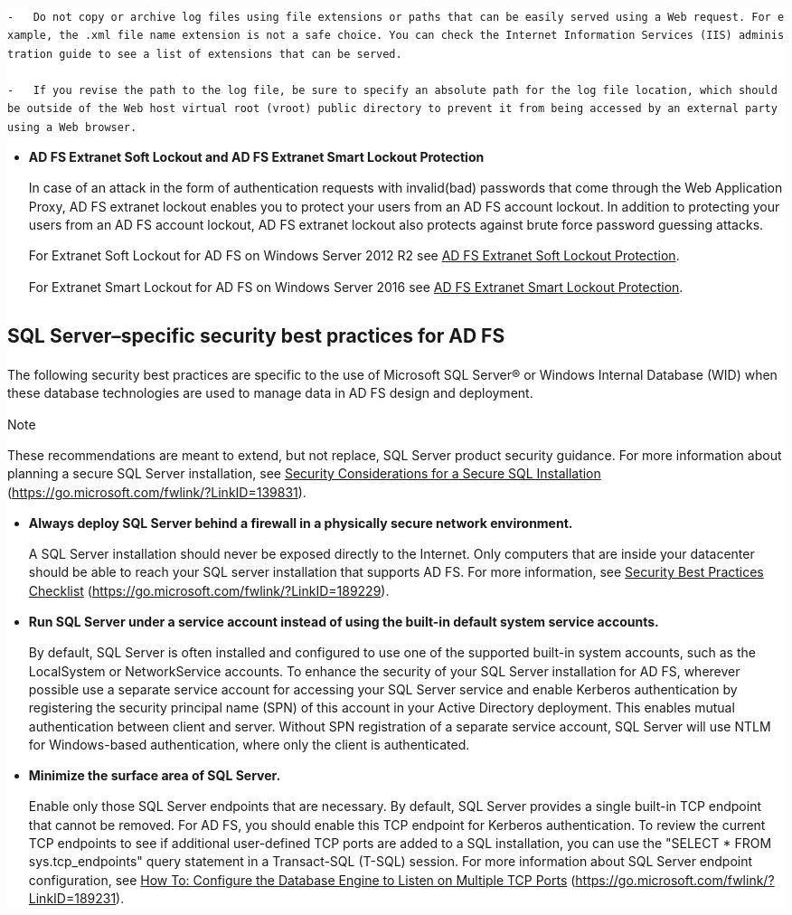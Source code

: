     -   Do not copy or archive log files using file extensions or paths that can be easily served using a Web request. For example, the .xml file name extension is not a safe choice. You can check the Internet Information Services (IIS) administration guide to see a list of extensions that can be served.  
  
    -   If you revise the path to the log file, be sure to specify an absolute path for the log file location, which should be outside of the Web host virtual root (vroot) public directory to prevent it from being accessed by an external party using a Web browser.  

-   **AD FS Extranet Soft Lockout and AD FS Extranet Smart Lockout Protection**  
	
	In case of an attack in the form of authentication requests with invalid(bad) passwords that come through the Web Application Proxy, AD FS extranet lockout enables you to protect your users from an AD FS account lockout. In addition to protecting your users from an AD FS account lockout, AD FS extranet lockout also protects against brute force password guessing attacks.  
    
    For Extranet Soft Lockout for AD FS on Windows Server 2012 R2 see [AD FS Extranet Soft Lockout Protection](../../ad-fs/operations/Configure-AD-FS-Extranet-Soft-Lockout-Protection.md).  

	 For Extranet Smart Lockout for AD FS on Windows Server 2016 see [AD FS Extranet Smart Lockout Protection](../../ad-fs/operations/Configure-AD-FS-Extranet-Smart-Lockout-Protection.md).  
  
## SQL Server–specific security best practices for AD FS  
The following security best practices are specific to the use of Microsoft SQL Server® or Windows Internal Database (WID) when these database technologies are used to manage data in AD FS design and deployment.  
  
> [!NOTE]  
> These recommendations are meant to extend, but not replace, SQL Server product security guidance. For more information about planning a secure SQL Server installation, see [Security Considerations for a Secure SQL Installation](https://go.microsoft.com/fwlink/?LinkID=139831) (https://go.microsoft.com/fwlink/?LinkID=139831).  
  
-   **Always deploy SQL Server behind a firewall in a physically secure network environment.**  
  
    A SQL Server installation should never be exposed directly to the Internet. Only computers that are inside your datacenter should be able to reach your SQL server installation that supports AD FS. For more information, see [Security Best Practices Checklist](https://go.microsoft.com/fwlink/?LinkID=189229) (https://go.microsoft.com/fwlink/?LinkID=189229).  
  
-   **Run SQL Server under a service account instead of using the built-in default system service accounts.**  
  
    By default, SQL Server is often installed and configured to use one of the supported built-in system accounts, such as the LocalSystem or NetworkService accounts. To enhance the security of your SQL Server installation for AD FS, wherever possible use a separate service account for accessing your SQL Server service and enable Kerberos authentication by registering the security principal name (SPN) of this account in your Active Directory deployment. This enables mutual authentication between client and server. Without SPN registration of a separate service account, SQL Server will use NTLM for Windows-based authentication, where only the client is authenticated.  
  
-   **Minimize the surface area of SQL Server.**  
  
    Enable only those SQL Server endpoints that are necessary. By default, SQL Server provides a single built-in TCP endpoint that cannot be removed. For AD FS, you should enable this TCP endpoint for Kerberos authentication. To review the current TCP endpoints to see if additional user-defined TCP ports are added to a SQL installation, you can use the "SELECT * FROM sys.tcp_endpoints" query statement in a Transact-SQL (T-SQL) session. For more information about SQL Server endpoint configuration, see [How To: Configure the Database Engine to Listen on Multiple TCP Ports](https://go.microsoft.com/fwlink/?LinkID=189231) (https://go.microsoft.com/fwlink/?LinkID=189231).  
  